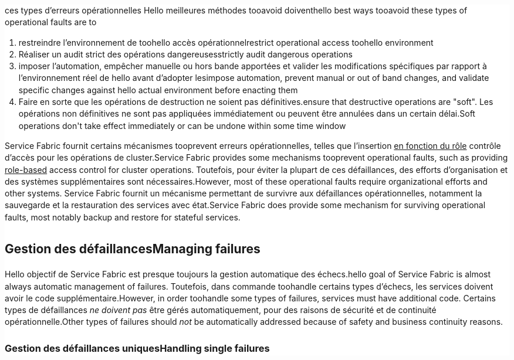 <span data-ttu-id="14f9f-142">ces types d’erreurs opérationnelles Hello meilleures méthodes tooavoid doivent</span><span class="sxs-lookup"><span data-stu-id="14f9f-142">hello best ways tooavoid these types of operational faults are to</span></span>
1. <span data-ttu-id="14f9f-143">restreindre l’environnement de toohello accès opérationnel</span><span class="sxs-lookup"><span data-stu-id="14f9f-143">restrict operational access toohello environment</span></span>
2. <span data-ttu-id="14f9f-144">Réaliser un audit strict des opérations dangereuses</span><span class="sxs-lookup"><span data-stu-id="14f9f-144">strictly audit dangerous operations</span></span>
3. <span data-ttu-id="14f9f-145">imposer l’automation, empêcher manuelle ou hors bande apportées et valider les modifications spécifiques par rapport à l’environnement réel de hello avant d’adopter les</span><span class="sxs-lookup"><span data-stu-id="14f9f-145">impose automation, prevent manual or out of band changes, and validate specific changes against hello actual environment before enacting them</span></span>
4. <span data-ttu-id="14f9f-146">Faire en sorte que les opérations de destruction ne soient pas définitives.</span><span class="sxs-lookup"><span data-stu-id="14f9f-146">ensure that destructive operations are "soft".</span></span> <span data-ttu-id="14f9f-147">Les opérations non définitives ne sont pas appliquées immédiatement ou peuvent être annulées dans un certain délai.</span><span class="sxs-lookup"><span data-stu-id="14f9f-147">Soft operations don't take effect immediately or can be undone within some time window</span></span>

<span data-ttu-id="14f9f-148">Service Fabric fournit certains mécanismes tooprevent erreurs opérationnelles, telles que l’insertion [en fonction du rôle](service-fabric-cluster-security-roles.md) contrôle d’accès pour les opérations de cluster.</span><span class="sxs-lookup"><span data-stu-id="14f9f-148">Service Fabric provides some mechanisms tooprevent operational faults, such as providing [role-based](service-fabric-cluster-security-roles.md) access control for cluster operations.</span></span> <span data-ttu-id="14f9f-149">Toutefois, pour éviter la plupart de ces défaillances, des efforts d’organisation et des systèmes supplémentaires sont nécessaires.</span><span class="sxs-lookup"><span data-stu-id="14f9f-149">However, most of these operational faults require organizational efforts and other systems.</span></span> <span data-ttu-id="14f9f-150">Service Fabric fournit un mécanisme permettant de survivre aux défaillances opérationnelles, notamment la sauvegarde et la restauration des services avec état.</span><span class="sxs-lookup"><span data-stu-id="14f9f-150">Service Fabric does provide some mechanism for surviving operational faults, most notably backup and restore for stateful services.</span></span>

## <a name="managing-failures"></a><span data-ttu-id="14f9f-151">Gestion des défaillances</span><span class="sxs-lookup"><span data-stu-id="14f9f-151">Managing failures</span></span>
<span data-ttu-id="14f9f-152">Hello objectif de Service Fabric est presque toujours la gestion automatique des échecs.</span><span class="sxs-lookup"><span data-stu-id="14f9f-152">hello goal of Service Fabric is almost always automatic management of failures.</span></span> <span data-ttu-id="14f9f-153">Toutefois, dans commande toohandle certains types d’échecs, les services doivent avoir le code supplémentaire.</span><span class="sxs-lookup"><span data-stu-id="14f9f-153">However, in order toohandle some types of failures, services must have additional code.</span></span> <span data-ttu-id="14f9f-154">Certains types de défaillances _ne doivent pas_ être gérés automatiquement, pour des raisons de sécurité et de continuité opérationnelle.</span><span class="sxs-lookup"><span data-stu-id="14f9f-154">Other types of failures should _not_ be automatically addressed because of safety and business continuity reasons.</span></span> 

### <a name="handling-single-failures"></a><span data-ttu-id="14f9f-155">Gestion des défaillances uniques</span><span class="sxs-lookup"><span data-stu-id="14f9f-155">Handling single failures</span></span>